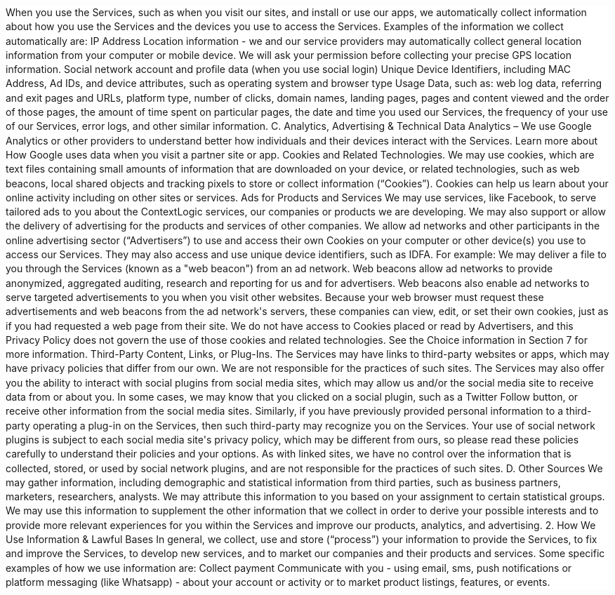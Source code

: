 When you use the Services, such as when you visit our sites, and install or use our apps, we automatically collect information about how you use the Services and the devices you use to access the Services. Examples of the information we collect automatically are:
IP Address
Location information - we and our service providers may automatically collect general location information from your computer or mobile device. We will ask your permission before collecting your precise GPS location information.
Social network account and profile data (when you use social login)
Unique Device Identifiers, including MAC Address, Ad IDs, and device attributes, such as operating system and browser type
Usage Data, such as: web log data, referring and exit pages and URLs, platform type, number of clicks, domain names, landing pages, pages and content viewed and the order of those pages, the amount of time spent on particular pages, the date and time you used our Services, the frequency of your use of our Services, error logs, and other similar information.
C. Analytics, Advertising & Technical Data
Analytics – We use Google Analytics or other providers to understand better how individuals and their devices interact with the Services. Learn more about How Google uses data when you visit a partner site or app.
Cookies and Related Technologies. We may use cookies, which are text files containing small amounts of information that are downloaded on your device, or related technologies, such as web beacons, local shared objects and tracking pixels to store or collect information (“Cookies”). Cookies can help us learn about your online activity including on other sites or services.
Ads for Products and Services We may use services, like Facebook, to serve tailored ads to you about the ContextLogic services, our companies or products we are developing. We may also support or allow the delivery of advertising for the products and services of other companies. We allow ad networks and other participants in the online advertising sector (“Advertisers”) to use and access their own Cookies on your computer or other device(s) you use to access our Services. They may also access and use unique device identifiers, such as IDFA. For example:
We may deliver a file to you through the Services (known as a "web beacon") from an ad network. Web beacons allow ad networks to provide anonymized, aggregated auditing, research and reporting for us and for advertisers. Web beacons also enable ad networks to serve targeted advertisements to you when you visit other websites. Because your web browser must request these advertisements and web beacons from the ad network's servers, these companies can view, edit, or set their own cookies, just as if you had requested a web page from their site.
We do not have access to Cookies placed or read by Advertisers, and this Privacy Policy does not govern the use of those cookies and related technologies. See the Choice information in Section 7 for more information.
Third-Party Content, Links, or Plug-Ins.
The Services may have links to third-party websites or apps, which may have privacy policies that differ from our own. We are not responsible for the practices of such sites.
The Services may also offer you the ability to interact with social plugins from social media sites, which may allow us and/or the social media site to receive data from or about you. In some cases, we may know that you clicked on a social plugin, such as a Twitter Follow button, or receive other information from the social media sites. Similarly, if you have previously provided personal information to a third-party operating a plug-in on the Services, then such third-party may recognize you on the Services. Your use of social network plugins is subject to each social media site's privacy policy, which may be different from ours, so please read these policies carefully to understand their policies and your options. As with linked sites, we have no control over the information that is collected, stored, or used by social network plugins, and are not responsible for the practices of such sites.
D. Other Sources
We may gather information, including demographic and statistical information from third parties, such as business partners, marketers, researchers, analysts. We may attribute this information to you based on your assignment to certain statistical groups. We may use this information to supplement the other information that we collect in order to derive your possible interests and to provide more relevant experiences for you within the Services and improve our products, analytics, and advertising.
2. How We Use Information & Lawful Bases
In general, we collect, use and store (“process”) your information to provide the Services, to fix and improve the Services, to develop new services, and to market our companies and their products and services. Some specific examples of how we use information are:
Collect payment
Communicate with you - using email, sms, push notifications or platform messaging (like Whatsapp) - about your account or activity or to market product listings, features, or events.